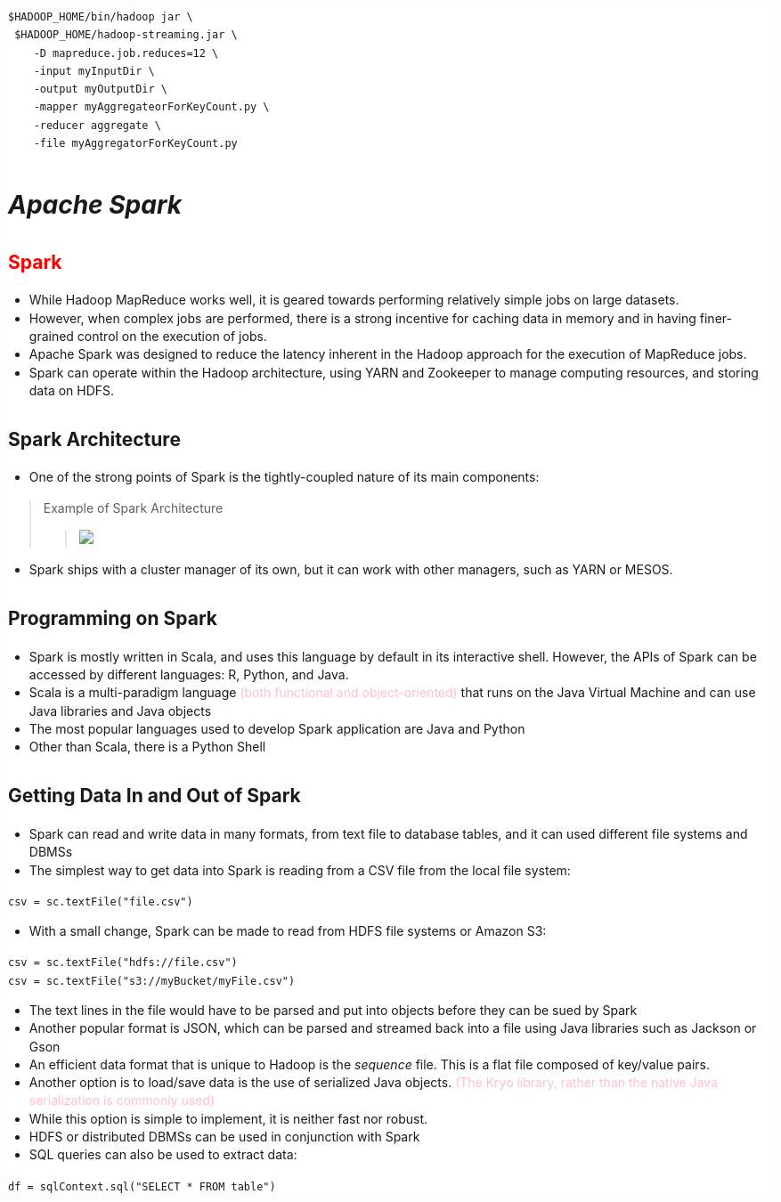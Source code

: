 ```
$HADOOP_HOME/bin/hadoop jar \
 $HADOOP_HOME/hadoop-streaming.jar \
    -D mapreduce.job.reduces=12 \
    -input myInputDir \
    -output myOutputDir \
    -mapper myAggregateorForKeyCount.py \
    -reducer aggregate \
    -file myAggregatorForKeyCount.py
```
# *Apache Spark*
## <font color=red>Spark</font>
* While Hadoop MapReduce works well, it is geared towards performing relatively simple jobs on large datasets.
* However, when complex jobs are performed, there is a strong incentive for caching data in memory and in having finer-grained control on the execution of jobs.
* Apache Spark was designed to reduce the latency inherent in the Hadoop approach for the execution of MapReduce jobs.
* Spark can operate within the Hadoop architecture, using YARN and Zookeeper to manage computing resources, and storing data on HDFS.
## Spark Architecture
* One of the strong points of Spark is the tightly-coupled nature of its main components:
>Example of Spark Architecture
>><img src='images/Spark_Architecture.png' width='50%'>
* Spark ships with a cluster manager of its own, but it can work with other managers, such as YARN or MESOS.
## Programming on Spark
* Spark is mostly written in Scala, and uses this language by default in its interactive shell. However, the APIs of Spark can be accessed by different languages: R, Python, and Java.
* Scala is a multi-paradigm language <font color=pink> (both functional and object-oriented)</font> that runs on the Java Virtual Machine and can use Java libraries and Java objects
* The most popular languages used to develop Spark application are Java and Python
* Other than Scala, there is a Python Shell
## Getting Data In and Out of Spark
* Spark can read and write data in many formats, from text file to database tables, and it can used different file systems and DBMSs
* The simplest way to get data into Spark is reading from a CSV file from the local file system:
```
csv = sc.textFile("file.csv")
```
* With a small change, Spark can be made to read from HDFS file systems or Amazon S3:
```
csv = sc.textFile("hdfs://file.csv")
csv = sc.textFile("s3://myBucket/myFile.csv")
```
* The text lines in the file would have to be parsed and put into objects before they can be sued by Spark
* Another popular format is JSON, which can be parsed and streamed back into a file using Java libraries such as Jackson or Gson
* An efficient data format that is unique to Hadoop is the *sequence* file. This is a flat file composed of key/value pairs.
* Another option is to load/save data is the use of serialized Java objects. <font color=pink>(The Kryo library, rather than the native Java serialization is commonly used)</font>
* While this option is simple to implement, it is neither fast nor robust. 
* HDFS or distributed DBMSs can be used in conjunction with Spark
* SQL queries can also be used to extract data:
```
df = sqlContext.sql("SELECT * FROM table")
```